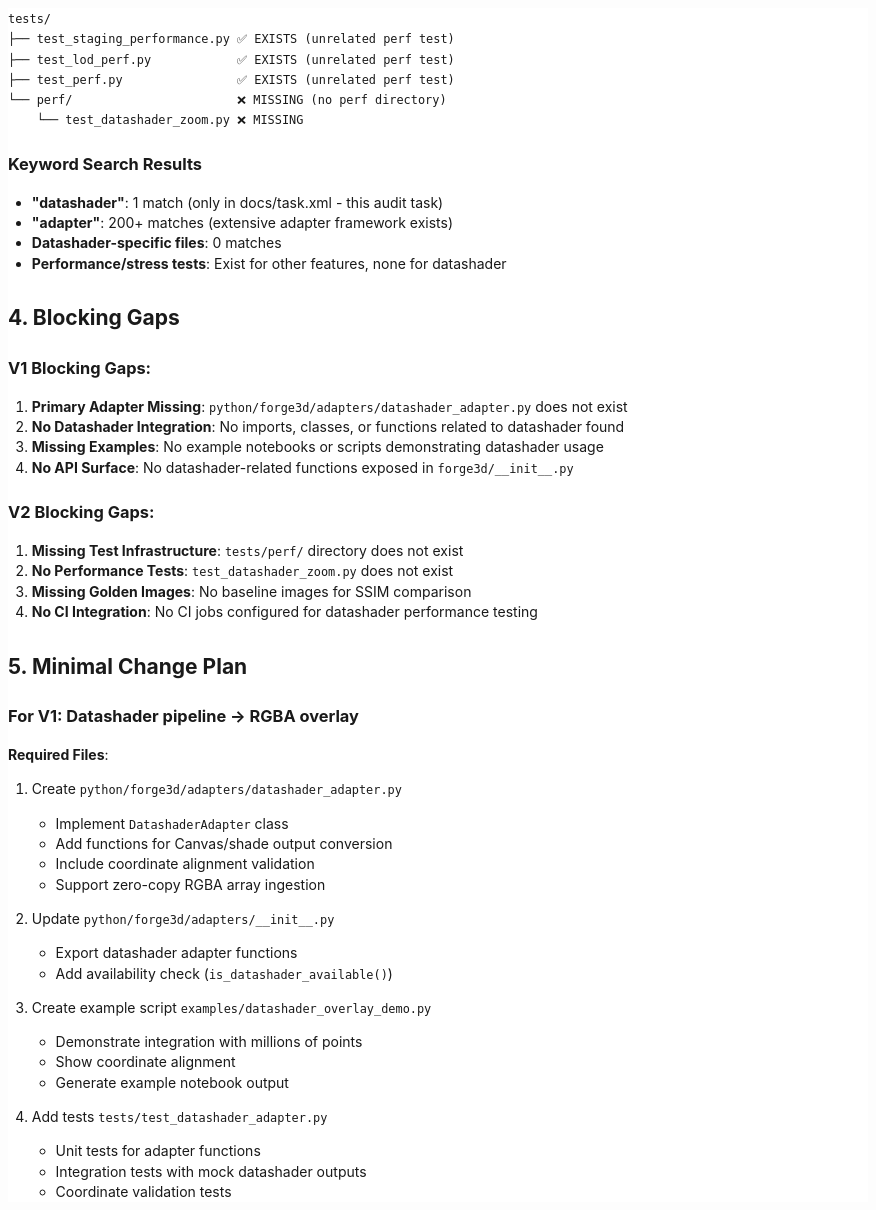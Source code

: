 ```
tests/
├── test_staging_performance.py ✅ EXISTS (unrelated perf test)
├── test_lod_perf.py            ✅ EXISTS (unrelated perf test)
├── test_perf.py                ✅ EXISTS (unrelated perf test)
└── perf/                       ❌ MISSING (no perf directory)
    └── test_datashader_zoom.py ❌ MISSING
```

### Keyword Search Results
- **"datashader"**: 1 match (only in docs/task.xml - this audit task)
- **"adapter"**: 200+ matches (extensive adapter framework exists)
- **Datashader-specific files**: 0 matches
- **Performance/stress tests**: Exist for other features, none for datashader

## 4. Blocking Gaps

### V1 Blocking Gaps:
1. **Primary Adapter Missing**: `python/forge3d/adapters/datashader_adapter.py` does not exist
2. **No Datashader Integration**: No imports, classes, or functions related to datashader found
3. **Missing Examples**: No example notebooks or scripts demonstrating datashader usage
4. **No API Surface**: No datashader-related functions exposed in `forge3d/__init__.py`

### V2 Blocking Gaps:
1. **Missing Test Infrastructure**: `tests/perf/` directory does not exist
2. **No Performance Tests**: `test_datashader_zoom.py` does not exist
3. **Missing Golden Images**: No baseline images for SSIM comparison
4. **No CI Integration**: No CI jobs configured for datashader performance testing

## 5. Minimal Change Plan

### For V1: Datashader pipeline → RGBA overlay

**Required Files**:
1. Create `python/forge3d/adapters/datashader_adapter.py`
   - Implement `DatashaderAdapter` class
   - Add functions for Canvas/shade output conversion
   - Include coordinate alignment validation
   - Support zero-copy RGBA array ingestion

2. Update `python/forge3d/adapters/__init__.py`
   - Export datashader adapter functions
   - Add availability check (`is_datashader_available()`)

3. Create example script `examples/datashader_overlay_demo.py`
   - Demonstrate integration with millions of points
   - Show coordinate alignment
   - Generate example notebook output

4. Add tests `tests/test_datashader_adapter.py`
   - Unit tests for adapter functions
   - Integration tests with mock datashader outputs
   - Coordinate validation tests
